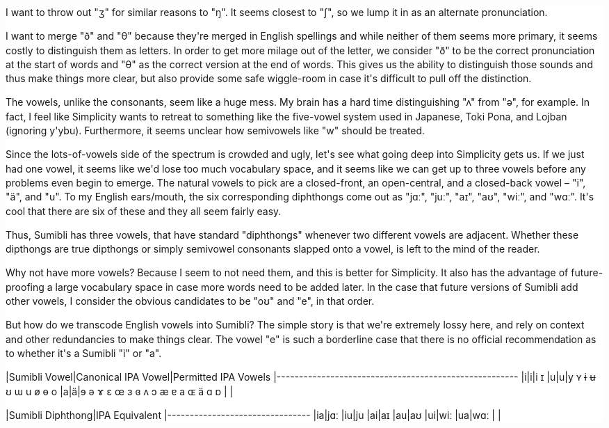 I want to throw out "ʒ" for similar reasons to "ŋ". It seems closest to "ʃ", so we lump it in as an alternate pronunciation.

I want to merge "ð" and "θ" because they're merged in English spellings and while neither of them seems more primary, it seems costly to distinguish them as letters. In order to get more milage out of the letter, we consider "ð" to be the correct pronunciation at the start of words and "θ" as the correct version at the end of words. This gives us the ability to distinguish those sounds and thus make things more clear, but also provide some safe wiggle-room in case it's difficult to pull off the distinction.

The vowels, unlike the consonants, seem like a huge mess. My brain has a hard time distinguishing "ʌ" from "ə", for example. In fact, I feel like Simplicity wants to retreat to something like the five-vowel system used in Japanese, Toki Pona, and Lojban (ignoring y'ybu). Furthermore, it seems unclear how semivowels like "w" should be treated.

Since the lots-of-vowels side of the spectrum is crowded and ugly, let's see what going deep into Simplicity gets us. If we just had one vowel, it seems like we'd lose too much vocabulary space, and it seems like we can get up to three vowels before any problems even begin to emerge. The natural vowels to pick are a closed-front, an open-central, and a closed-back vowel – "i", "ä", and "u". To my English ears/mouth, the six corresponding diphthongs come out as "jɑː", "juː", "aɪ", "aʊ", "wiː", and "wɑː". It's cool that there are six of these and they all seem fairly easy.

Thus, Sumibli has three vowels, that have standard "diphthongs" whenever two different vowels are adjacent. Whether these dipthongs are true dipthongs or simply semivowel consonants slapped onto a vowel, is left to the mind of the reader.

Why not have more vowels? Because I seem to not need them, and this is better for Simplicity. It also has the advantage of future-proofing a large vocabulary space in case more words need to be added later. In the case that future versions of Sumibli add other vowels, I consider the obvious candidates to be "oʊ" and "e", in that order.

But how do we transcode English vowels into Sumibli? The simple story is that we're extremely lossy here, and rely on context and other redundancies to make things clear. The vowel "e" is such a borderline case that there is no official recommendation as to whether it's a Sumibli "i" or "a".

|Sumibli Vowel|Canonical IPA Vowel|Permitted IPA Vowels
|------------------------------------------------------
|i|i|i ɪ
|u|u|y ʏ ɨ ʉ ʊ ɯ u ø ɵ o
|a|ä|ɘ ə ɤ ɛ œ ɜ ɞ ʌ ɔ æ ɐ a ɶ ä ɑ ɒ
|
|

|Sumibli Diphthong|IPA Equivalent
|--------------------------------
|ia|jɑː
|iu|ju
|ai|aɪ
|au|aʊ
|ui|wiː
|ua|wɑː
|
|
